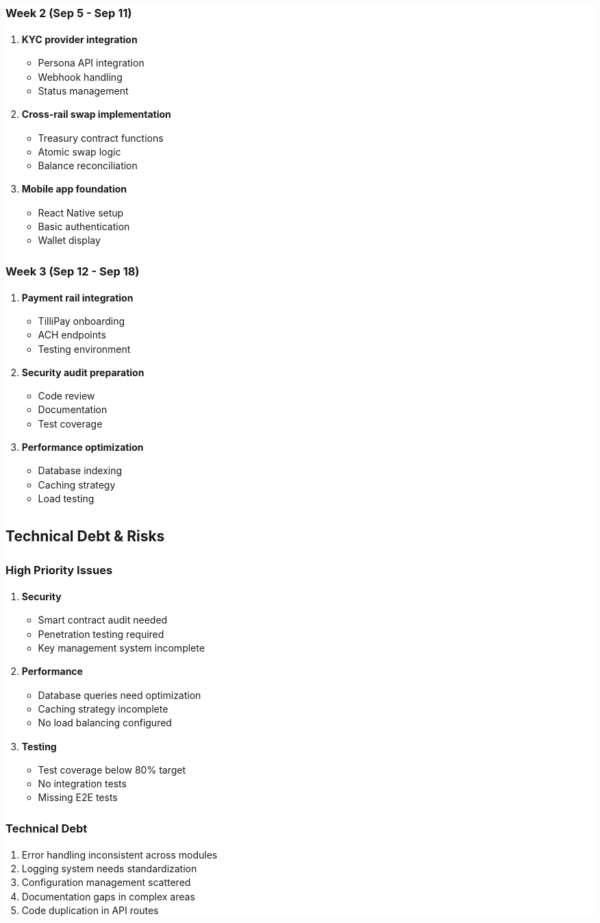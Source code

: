 ### Week 2 (Sep 5 - Sep 11)
1. **KYC provider integration**
   - Persona API integration
   - Webhook handling
   - Status management

2. **Cross-rail swap implementation**
   - Treasury contract functions
   - Atomic swap logic
   - Balance reconciliation

3. **Mobile app foundation**
   - React Native setup
   - Basic authentication
   - Wallet display

### Week 3 (Sep 12 - Sep 18)
1. **Payment rail integration**
   - TilliPay onboarding
   - ACH endpoints
   - Testing environment

2. **Security audit preparation**
   - Code review
   - Documentation
   - Test coverage

3. **Performance optimization**
   - Database indexing
   - Caching strategy
   - Load testing

## Technical Debt & Risks

### High Priority Issues
1. **Security**
   - Smart contract audit needed
   - Penetration testing required
   - Key management system incomplete

2. **Performance**
   - Database queries need optimization
   - Caching strategy incomplete
   - No load balancing configured

3. **Testing**
   - Test coverage below 80% target
   - No integration tests
   - Missing E2E tests

### Technical Debt
1. Error handling inconsistent across modules
2. Logging system needs standardization
3. Configuration management scattered
4. Documentation gaps in complex areas
5. Code duplication in API routes
